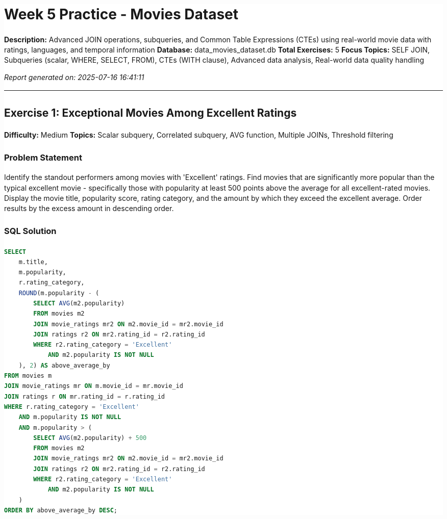 # Week 5 Practice - Movies Dataset

**Description:** Advanced JOIN operations, subqueries, and Common Table Expressions (CTEs) using real-world movie data with ratings, languages, and temporal information
**Database:** data_movies_dataset.db
**Total Exercises:** 5
**Focus Topics:** SELF JOIN, Subqueries (scalar, WHERE, SELECT, FROM), CTEs (WITH clause), Advanced data analysis, Real-world data quality handling

*Report generated on: 2025-07-16 16:41:11*

---

## Exercise 1: Exceptional Movies Among Excellent Ratings

**Difficulty:** Medium
**Topics:** Scalar subquery, Correlated subquery, AVG function, Multiple JOINs, Threshold filtering

### Problem Statement

Identify the standout performers among movies with 'Excellent' ratings. Find movies that are significantly more popular than the typical excellent movie - specifically those with popularity at least 500 points above the average for all excellent-rated movies. Display the movie title, popularity score, rating category, and the amount by which they exceed the excellent average. Order results by the excess amount in descending order.

### SQL Solution

```sql
SELECT
    m.title,
    m.popularity,
    r.rating_category,
    ROUND(m.popularity - (
        SELECT AVG(m2.popularity)
        FROM movies m2
        JOIN movie_ratings mr2 ON m2.movie_id = mr2.movie_id
        JOIN ratings r2 ON mr2.rating_id = r2.rating_id
        WHERE r2.rating_category = 'Excellent'
            AND m2.popularity IS NOT NULL
    ), 2) AS above_average_by
FROM movies m
JOIN movie_ratings mr ON m.movie_id = mr.movie_id
JOIN ratings r ON mr.rating_id = r.rating_id
WHERE r.rating_category = 'Excellent'
    AND m.popularity IS NOT NULL
    AND m.popularity > (
        SELECT AVG(m2.popularity) + 500
        FROM movies m2
        JOIN movie_ratings mr2 ON m2.movie_id = mr2.movie_id
        JOIN ratings r2 ON mr2.rating_id = r2.rating_id
        WHERE r2.rating_category = 'Excellent'
            AND m2.popularity IS NOT NULL
    )
ORDER BY above_average_by DESC;
```

